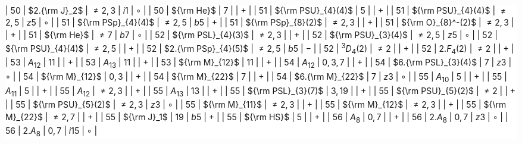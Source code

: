 | $50$  | $2.{\rm J}_2$           | $\neq 2,3$     | $i1$                         | $\circ$ |
| $50$  | ${\rm He}$              | $7$            |                              | $+$     |
| $51$  | ${\rm PSU}_{4}(4)$      | $5$            |                              | $+$     |
| $51$  | ${\rm PSU}_{4}(4)$      | $\neq 2,5$     | $z5$                         | $\circ$ |
| $51$  | ${\rm PSp}_{4}(4)$      | $\neq 2,5$     | $b5$                         | $+$     |
| $51$  | ${\rm PSp}_{8}(2)$      | $\neq 2,3$     |                              | $+$     |
| $51$  | ${\rm O}_{8}^-(2)$      | $\neq 2,3$     |                              | $+$     |
| $51$  | ${\rm He}$              | $\neq 7$       | $b7$                         | $\circ$ |
| $52$  | ${\rm PSL}_{4}(3)$      | $\neq 2,3$     |                              | $+$     |
| $52$  | ${\rm PSU}_{3}(4)$      | $\neq 2,5$     | $z5$                         | $\circ$ |
| $52$  | ${\rm PSU}_{4}(4)$      | $\neq 2,5$     |                              | $+$     |
| $52$  | $2.{\rm PSp}_{4}(5)$    | $\neq 2,5$     | $b5$                         | $-$     |
| $52$  | ${}^{3}D_{4}(2)$        | $\neq 2$       |                              | $+$     |
| $52$  | $2.F_{4}(2)$            | $\neq 2$       |                              | $+$     |
| $53$  | $A_{12}$                | $11$           |                              | $+$     |
| $53$  | $A_{13}$                | $11$           |                              | $+$     |
| $53$  | ${\rm M}_{12}$          | $11$           |                              | $+$     |
| $54$  | $A_{12}$                | $0,3,7$        |                              | $+$     |
| $54$  | $6.{\rm PSL}_{3}(4)$    | $7$            | $z3$                         | $\circ$ |
| $54$  | ${\rm M}_{12}$          | $0,3$          |                              | $+$     |
| $54$  | ${\rm M}_{22}$          | $7$            |                              | $+$     |
| $54$  | $6.{\rm M}_{22}$        | $7$            | $z3$                         | $\circ$ |
| $55$  | $A_{10}$                | $5$            |                              | $+$     |
| $55$  | $A_{11}$                | $5$            |                              | $+$     |
| $55$  | $A_{12}$                | $\neq 2,3$     |                              | $+$     |
| $55$  | $A_{13}$                | $13$           |                              | $+$     |
| $55$  | ${\rm PSL}_{3}(7)$      | $3,19$         |                              | $+$     |
| $55$  | ${\rm PSU}_{5}(2)$      | $\neq 2$       |                              | $+$     |
| $55$  | ${\rm PSU}_{5}(2)$      | $\neq 2,3$     | $z3$                         | $\circ$ |
| $55$  | ${\rm M}_{11}$          | $\neq 2,3$     |                              | $+$     |
| $55$  | ${\rm M}_{12}$          | $\neq 2,3$     |                              | $+$     |
| $55$  | ${\rm M}_{22}$          | $\neq 2,7$     |                              | $+$     |
| $55$  | ${\rm J}_1$             | $19$           | $b5$                         | $+$     |
| $55$  | ${\rm HS}$              | $5$            |                              | $+$     |
| $56$  | $A_{8}$                 | $0,7$          |                              | $+$     |
| $56$  | $2.A_{8}$               | $0,7$          | $z3$                         | $\circ$ |
| $56$  | $2.A_{8}$               | $0,7$          | $i15$                        | $\circ$ |